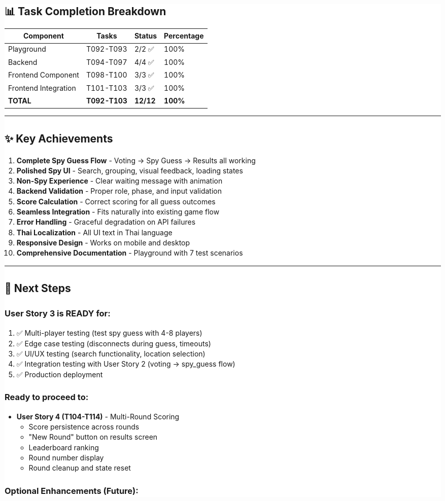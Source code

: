 
## 📊 Task Completion Breakdown

| Component            | Tasks         | Status    | Percentage |
| -------------------- | ------------- | --------- | ---------- |
| Playground           | T092-T093     | 2/2 ✅    | 100%       |
| Backend              | T094-T097     | 4/4 ✅    | 100%       |
| Frontend Component   | T098-T100     | 3/3 ✅    | 100%       |
| Frontend Integration | T101-T103     | 3/3 ✅    | 100%       |
| **TOTAL**            | **T092-T103** | **12/12** | **100%**   |

---

## ✨ Key Achievements

1. **Complete Spy Guess Flow** - Voting → Spy Guess → Results all working
2. **Polished Spy UI** - Search, grouping, visual feedback, loading states
3. **Non-Spy Experience** - Clear waiting message with animation
4. **Backend Validation** - Proper role, phase, and input validation
5. **Score Calculation** - Correct scoring for all guess outcomes
6. **Seamless Integration** - Fits naturally into existing game flow
7. **Error Handling** - Graceful degradation on API failures
8. **Thai Localization** - All UI text in Thai language
9. **Responsive Design** - Works on mobile and desktop
10. **Comprehensive Documentation** - Playground with 7 test scenarios

---

## 🚀 Next Steps

### User Story 3 is READY for:

1. ✅ Multi-player testing (test spy guess with 4-8 players)
2. ✅ Edge case testing (disconnects during guess, timeouts)
3. ✅ UI/UX testing (search functionality, location selection)
4. ✅ Integration testing with User Story 2 (voting → spy_guess flow)
5. ✅ Production deployment

### Ready to proceed to:

- **User Story 4 (T104-T114)** - Multi-Round Scoring
  - Score persistence across rounds
  - "New Round" button on results screen
  - Leaderboard ranking
  - Round number display
  - Round cleanup and state reset

### Optional Enhancements (Future):
